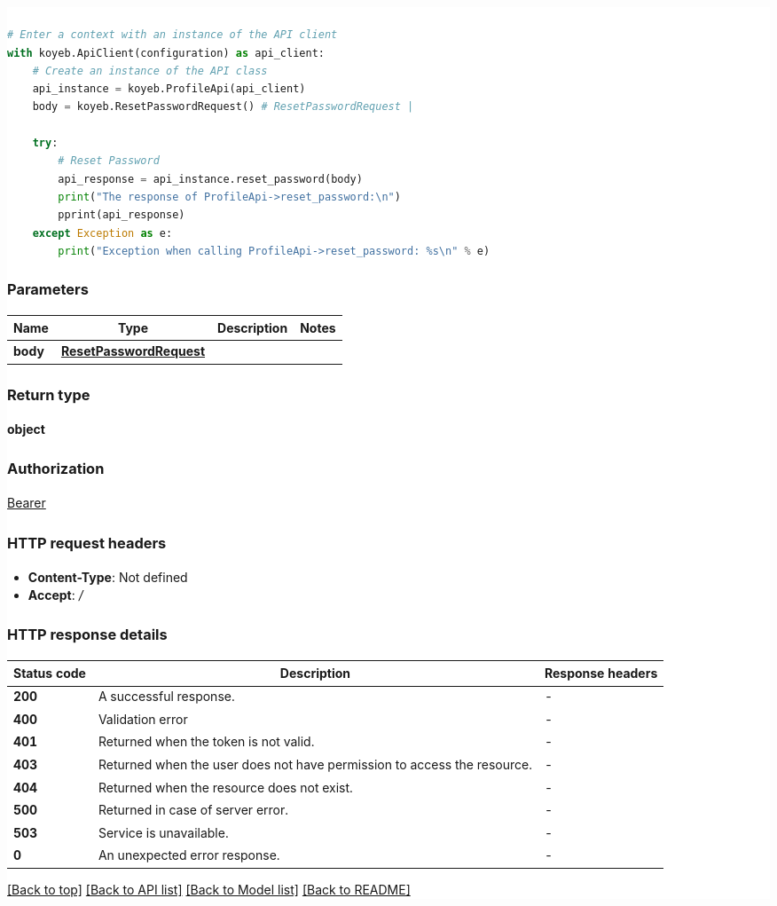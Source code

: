 ```python

# Enter a context with an instance of the API client
with koyeb.ApiClient(configuration) as api_client:
    # Create an instance of the API class
    api_instance = koyeb.ProfileApi(api_client)
    body = koyeb.ResetPasswordRequest() # ResetPasswordRequest | 

    try:
        # Reset Password
        api_response = api_instance.reset_password(body)
        print("The response of ProfileApi->reset_password:\n")
        pprint(api_response)
    except Exception as e:
        print("Exception when calling ProfileApi->reset_password: %s\n" % e)
```



### Parameters


Name | Type | Description  | Notes
------------- | ------------- | ------------- | -------------
 **body** | [**ResetPasswordRequest**](ResetPasswordRequest.md)|  | 

### Return type

**object**

### Authorization

[Bearer](../README.md#Bearer)

### HTTP request headers

 - **Content-Type**: Not defined
 - **Accept**: */*

### HTTP response details

| Status code | Description | Response headers |
|-------------|-------------|------------------|
**200** | A successful response. |  -  |
**400** | Validation error |  -  |
**401** | Returned when the token is not valid. |  -  |
**403** | Returned when the user does not have permission to access the resource. |  -  |
**404** | Returned when the resource does not exist. |  -  |
**500** | Returned in case of server error. |  -  |
**503** | Service is unavailable. |  -  |
**0** | An unexpected error response. |  -  |

[[Back to top]](#) [[Back to API list]](../README.md#documentation-for-api-endpoints) [[Back to Model list]](../README.md#documentation-for-models) [[Back to README]](../README.md)
